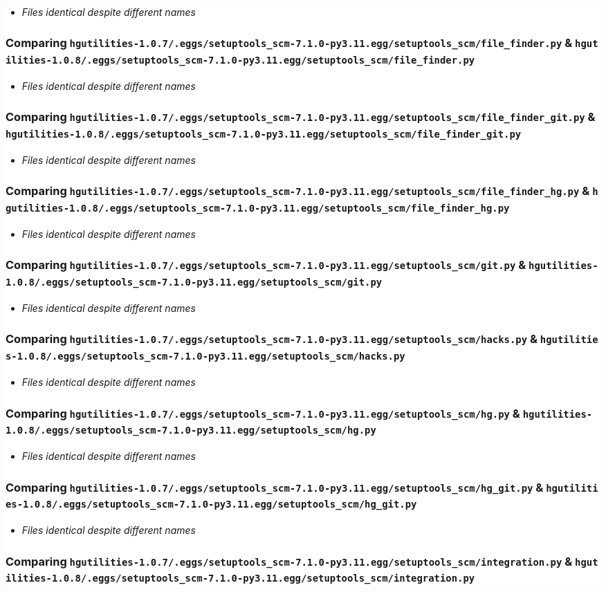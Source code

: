 * *Files identical despite different names*

### Comparing `hgutilities-1.0.7/.eggs/setuptools_scm-7.1.0-py3.11.egg/setuptools_scm/file_finder.py` & `hgutilities-1.0.8/.eggs/setuptools_scm-7.1.0-py3.11.egg/setuptools_scm/file_finder.py`

 * *Files identical despite different names*

### Comparing `hgutilities-1.0.7/.eggs/setuptools_scm-7.1.0-py3.11.egg/setuptools_scm/file_finder_git.py` & `hgutilities-1.0.8/.eggs/setuptools_scm-7.1.0-py3.11.egg/setuptools_scm/file_finder_git.py`

 * *Files identical despite different names*

### Comparing `hgutilities-1.0.7/.eggs/setuptools_scm-7.1.0-py3.11.egg/setuptools_scm/file_finder_hg.py` & `hgutilities-1.0.8/.eggs/setuptools_scm-7.1.0-py3.11.egg/setuptools_scm/file_finder_hg.py`

 * *Files identical despite different names*

### Comparing `hgutilities-1.0.7/.eggs/setuptools_scm-7.1.0-py3.11.egg/setuptools_scm/git.py` & `hgutilities-1.0.8/.eggs/setuptools_scm-7.1.0-py3.11.egg/setuptools_scm/git.py`

 * *Files identical despite different names*

### Comparing `hgutilities-1.0.7/.eggs/setuptools_scm-7.1.0-py3.11.egg/setuptools_scm/hacks.py` & `hgutilities-1.0.8/.eggs/setuptools_scm-7.1.0-py3.11.egg/setuptools_scm/hacks.py`

 * *Files identical despite different names*

### Comparing `hgutilities-1.0.7/.eggs/setuptools_scm-7.1.0-py3.11.egg/setuptools_scm/hg.py` & `hgutilities-1.0.8/.eggs/setuptools_scm-7.1.0-py3.11.egg/setuptools_scm/hg.py`

 * *Files identical despite different names*

### Comparing `hgutilities-1.0.7/.eggs/setuptools_scm-7.1.0-py3.11.egg/setuptools_scm/hg_git.py` & `hgutilities-1.0.8/.eggs/setuptools_scm-7.1.0-py3.11.egg/setuptools_scm/hg_git.py`

 * *Files identical despite different names*

### Comparing `hgutilities-1.0.7/.eggs/setuptools_scm-7.1.0-py3.11.egg/setuptools_scm/integration.py` & `hgutilities-1.0.8/.eggs/setuptools_scm-7.1.0-py3.11.egg/setuptools_scm/integration.py`
